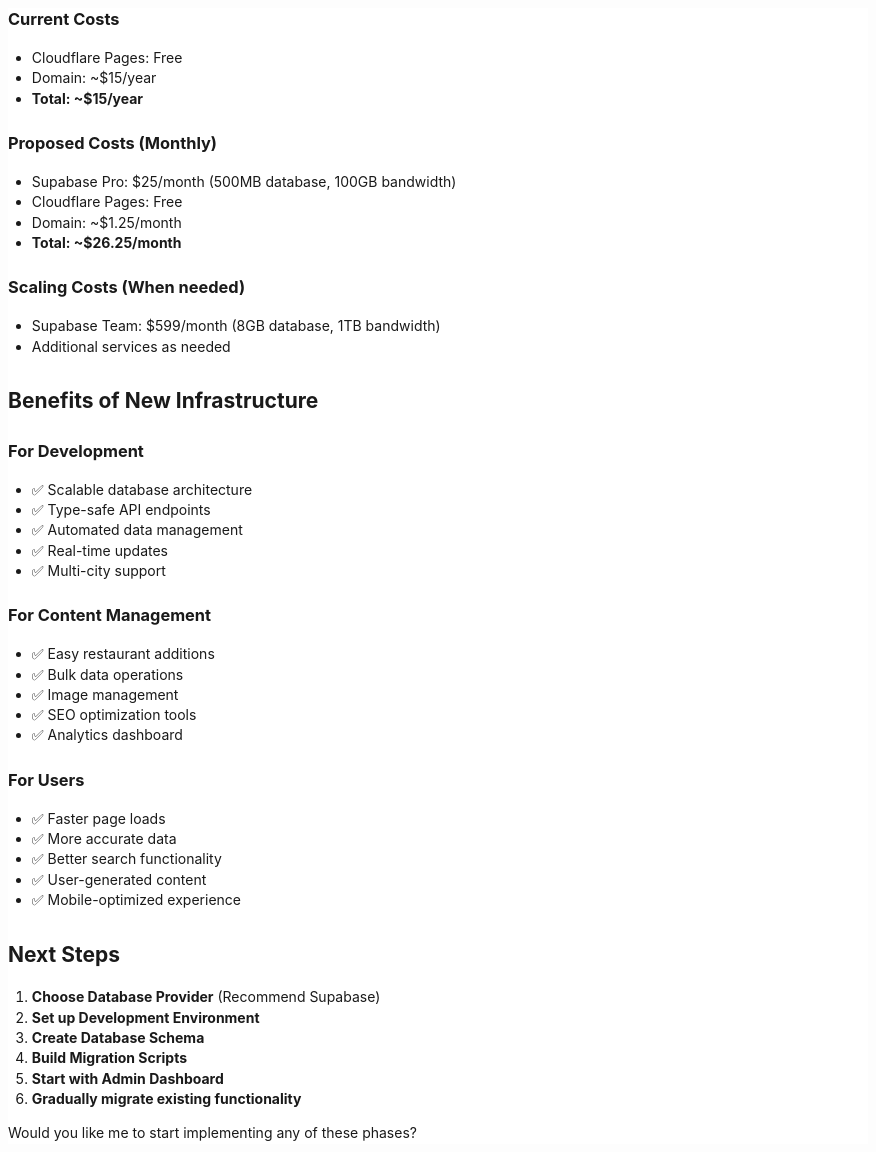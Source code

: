 ### Current Costs
- Cloudflare Pages: Free
- Domain: ~$15/year
- **Total: ~$15/year**

### Proposed Costs (Monthly)
- Supabase Pro: $25/month (500MB database, 100GB bandwidth)
- Cloudflare Pages: Free
- Domain: ~$1.25/month
- **Total: ~$26.25/month**

### Scaling Costs (When needed)
- Supabase Team: $599/month (8GB database, 1TB bandwidth)
- Additional services as needed

## Benefits of New Infrastructure

### For Development
- ✅ Scalable database architecture
- ✅ Type-safe API endpoints
- ✅ Automated data management
- ✅ Real-time updates
- ✅ Multi-city support

### For Content Management
- ✅ Easy restaurant additions
- ✅ Bulk data operations
- ✅ Image management
- ✅ SEO optimization tools
- ✅ Analytics dashboard

### For Users
- ✅ Faster page loads
- ✅ More accurate data
- ✅ Better search functionality
- ✅ User-generated content
- ✅ Mobile-optimized experience

## Next Steps

1. **Choose Database Provider** (Recommend Supabase)
2. **Set up Development Environment**
3. **Create Database Schema**
4. **Build Migration Scripts**
5. **Start with Admin Dashboard**
6. **Gradually migrate existing functionality**

Would you like me to start implementing any of these phases?
